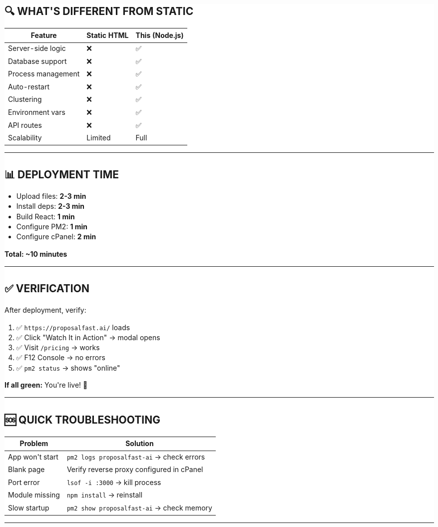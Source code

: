 
## 🔍 WHAT'S DIFFERENT FROM STATIC

| Feature | Static HTML | This (Node.js) |
|---------|------------|----------------|
| Server-side logic | ❌ | ✅ |
| Database support | ❌ | ✅ |
| Process management | ❌ | ✅ |
| Auto-restart | ❌ | ✅ |
| Clustering | ❌ | ✅ |
| Environment vars | ❌ | ✅ |
| API routes | ❌ | ✅ |
| Scalability | Limited | Full |

---

## 📊 DEPLOYMENT TIME

- Upload files: **2-3 min**
- Install deps: **2-3 min**
- Build React: **1 min**
- Configure PM2: **1 min**
- Configure cPanel: **2 min**

**Total: ~10 minutes**

---

## ✅ VERIFICATION

After deployment, verify:
1. ✅ `https://proposalfast.ai/` loads
2. ✅ Click "Watch It in Action" → modal opens
3. ✅ Visit `/pricing` → works
4. ✅ F12 Console → no errors
5. ✅ `pm2 status` → shows "online"

**If all green:** You're live! 🎉

---

## 🆘 QUICK TROUBLESHOOTING

| Problem | Solution |
|---------|----------|
| App won't start | `pm2 logs proposalfast-ai` → check errors |
| Blank page | Verify reverse proxy configured in cPanel |
| Port error | `lsof -i :3000` → kill process |
| Module missing | `npm install` → reinstall |
| Slow startup | `pm2 show proposalfast-ai` → check memory |

---